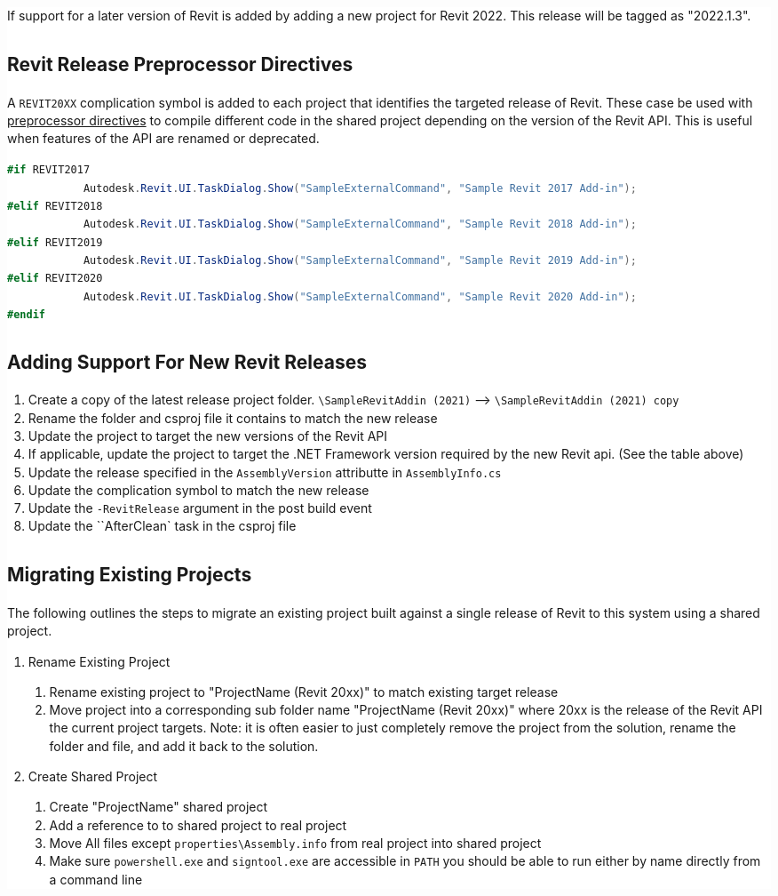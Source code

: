 If support for a later version of Revit is added by adding a new project for Revit 2022. This release will be tagged as "2022.1.3".

## Revit Release Preprocessor Directives

A `REVIT20XX` complication symbol is added to each project that identifies the targeted release of Revit. These case be used with [preprocessor directives](https://docs.microsoft.com/en-us/cpp/preprocessor/preprocessor-directives?view=msvc-160) to compile different code in the shared project depending on the version of the Revit API. This is useful when features of the API are renamed or deprecated.

```C#
#if REVIT2017
            Autodesk.Revit.UI.TaskDialog.Show("SampleExternalCommand", "Sample Revit 2017 Add-in");
#elif REVIT2018
            Autodesk.Revit.UI.TaskDialog.Show("SampleExternalCommand", "Sample Revit 2018 Add-in");
#elif REVIT2019
            Autodesk.Revit.UI.TaskDialog.Show("SampleExternalCommand", "Sample Revit 2019 Add-in");
#elif REVIT2020
            Autodesk.Revit.UI.TaskDialog.Show("SampleExternalCommand", "Sample Revit 2020 Add-in");
#endif
```

## Adding Support For New Revit Releases

1. Create a copy of the latest release project folder.
`\SampleRevitAddin (2021)` --> `\SampleRevitAddin (2021) copy`
2. Rename the folder and csproj file it contains to match the new release
3. Update the project to target the new versions of the Revit API
4. If applicable, update the project to target the .NET Framework version required by the new Revit api. (See the table above)
3. Update the release specified in the `AssemblyVersion` attributte in `AssemblyInfo.cs`
4. Update the complication symbol to match the new release
5. Update the `-RevitRelease` argument in the post build event
8. Update the ``AfterClean` task in the csproj file
 
## Migrating Existing Projects

The following outlines the steps to migrate an existing project built against a single release of Revit to this system using a shared project.

1. Rename Existing Project

    1. Rename existing project to "ProjectName (Revit 20xx)" to match existing target release
    2. Move project into a corresponding sub folder name "ProjectName (Revit 20xx)" where 20xx is the release of the Revit API the current project targets. Note: it is often easier to just completely remove the project from the solution, rename the folder and file, and add it back to the solution.

2. Create Shared Project

     1. Create "ProjectName" shared project
     2. Add a reference to to shared project to real project
     3. Move All files except `properties\Assembly.info`  from real project into shared project
     4. Make sure `powershell.exe` and `signtool.exe` are accessible in `PATH`
          you should be able to run either by name directly from a command line

